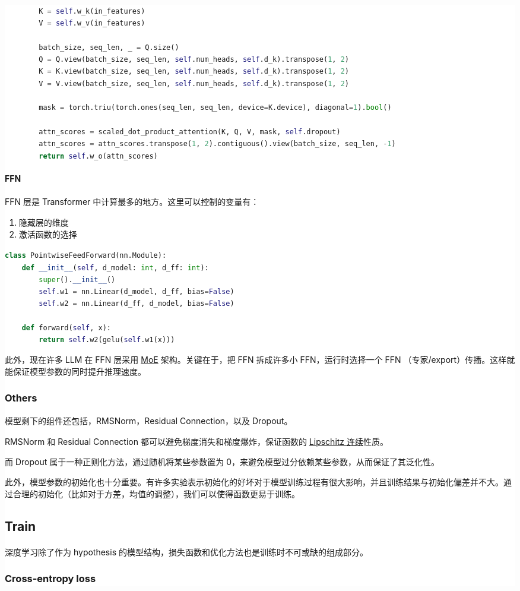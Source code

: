 ```python
        K = self.w_k(in_features)
        V = self.w_v(in_features)
        
        batch_size, seq_len, _ = Q.size()
        Q = Q.view(batch_size, seq_len, self.num_heads, self.d_k).transpose(1, 2)
        K = K.view(batch_size, seq_len, self.num_heads, self.d_k).transpose(1, 2)
        V = V.view(batch_size, seq_len, self.num_heads, self.d_k).transpose(1, 2)
        
        mask = torch.triu(torch.ones(seq_len, seq_len, device=K.device), diagonal=1).bool()
                
        attn_scores = scaled_dot_product_attention(K, Q, V, mask, self.dropout)
        attn_scores = attn_scores.transpose(1, 2).contiguous().view(batch_size, seq_len, -1)
        return self.w_o(attn_scores)


```

#### FFN

FFN 层是 Transformer 中计算最多的地方。这里可以控制的变量有：

1. 隐藏层的维度
2. 激活函数的选择

```python
class PointwiseFeedForward(nn.Module):
    def __init__(self, d_model: int, d_ff: int):
        super().__init__()
        self.w1 = nn.Linear(d_model, d_ff, bias=False)
        self.w2 = nn.Linear(d_ff, d_model, bias=False)

    def forward(self, x):
        return self.w2(gelu(self.w1(x)))
```

此外，现在许多 LLM 在 FFN 层采用 [MoE](https://www.youtube.com/watch?v=sOPDGQjFcuM&ab_channel=MaartenGrootendorst)  架构。关键在于，把 FFN 拆成许多小 FFN，运行时选择一个 FFN （专家/export）传播。这样就能保证模型参数的同时提升推理速度。

### Others

模型剩下的组件还包括，RMSNorm，Residual Connection，以及 Dropout。

RMSNorm 和 Residual Connection 都可以避免梯度消失和梯度爆炸，保证函数的 [Lipschitz 连续](https://www.bilibili.com/video/BV1B64y157DC/?share_source=copy_web&vd_source=70a8bfe51ff36d2bca97cf3df1c52fed)性质。

而 Dropout 属于一种正则化方法，通过随机将某些参数置为 0，来避免模型过分依赖某些参数，从而保证了其泛化性。

此外，模型参数的初始化也十分重要。有许多实验表示初始化的好坏对于模型训练过程有很大影响，并且训练结果与初始化偏差并不大。通过合理的初始化（比如对于方差，均值的调整），我们可以使得函数更易于训练。

## Train

深度学习除了作为 hypothesis 的模型结构，损失函数和优化方法也是训练时不可或缺的组成部分。

### Cross-entropy loss
